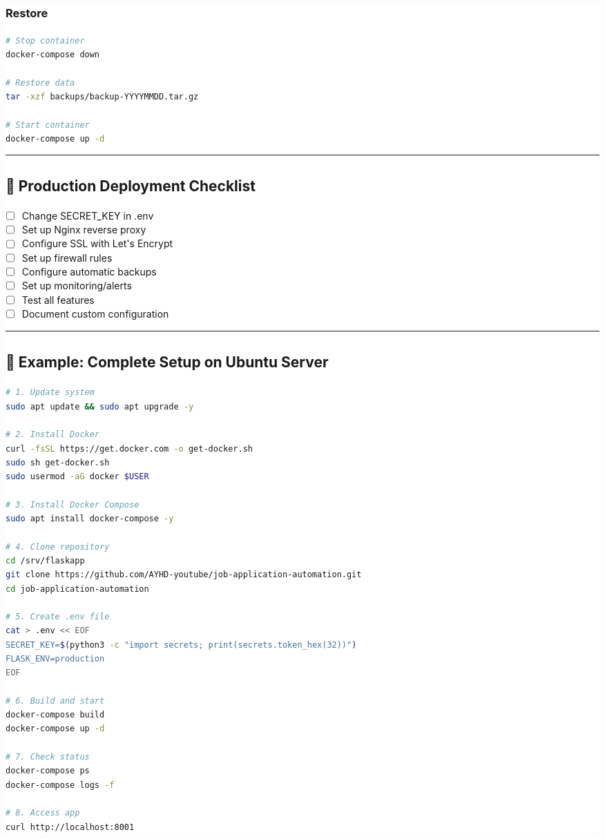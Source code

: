 ### Restore

```bash
# Stop container
docker-compose down

# Restore data
tar -xzf backups/backup-YYYYMMDD.tar.gz

# Start container
docker-compose up -d
```

---

## 🚀 Production Deployment Checklist

- [ ] Change SECRET_KEY in .env
- [ ] Set up Nginx reverse proxy
- [ ] Configure SSL with Let's Encrypt
- [ ] Set up firewall rules
- [ ] Configure automatic backups
- [ ] Set up monitoring/alerts
- [ ] Test all features
- [ ] Document custom configuration

---

## 📝 Example: Complete Setup on Ubuntu Server

```bash
# 1. Update system
sudo apt update && sudo apt upgrade -y

# 2. Install Docker
curl -fsSL https://get.docker.com -o get-docker.sh
sudo sh get-docker.sh
sudo usermod -aG docker $USER

# 3. Install Docker Compose
sudo apt install docker-compose -y

# 4. Clone repository
cd /srv/flaskapp
git clone https://github.com/AYHD-youtube/job-application-automation.git
cd job-application-automation

# 5. Create .env file
cat > .env << EOF
SECRET_KEY=$(python3 -c "import secrets; print(secrets.token_hex(32))")
FLASK_ENV=production
EOF

# 6. Build and start
docker-compose build
docker-compose up -d

# 7. Check status
docker-compose ps
docker-compose logs -f

# 8. Access app
curl http://localhost:8001
```
